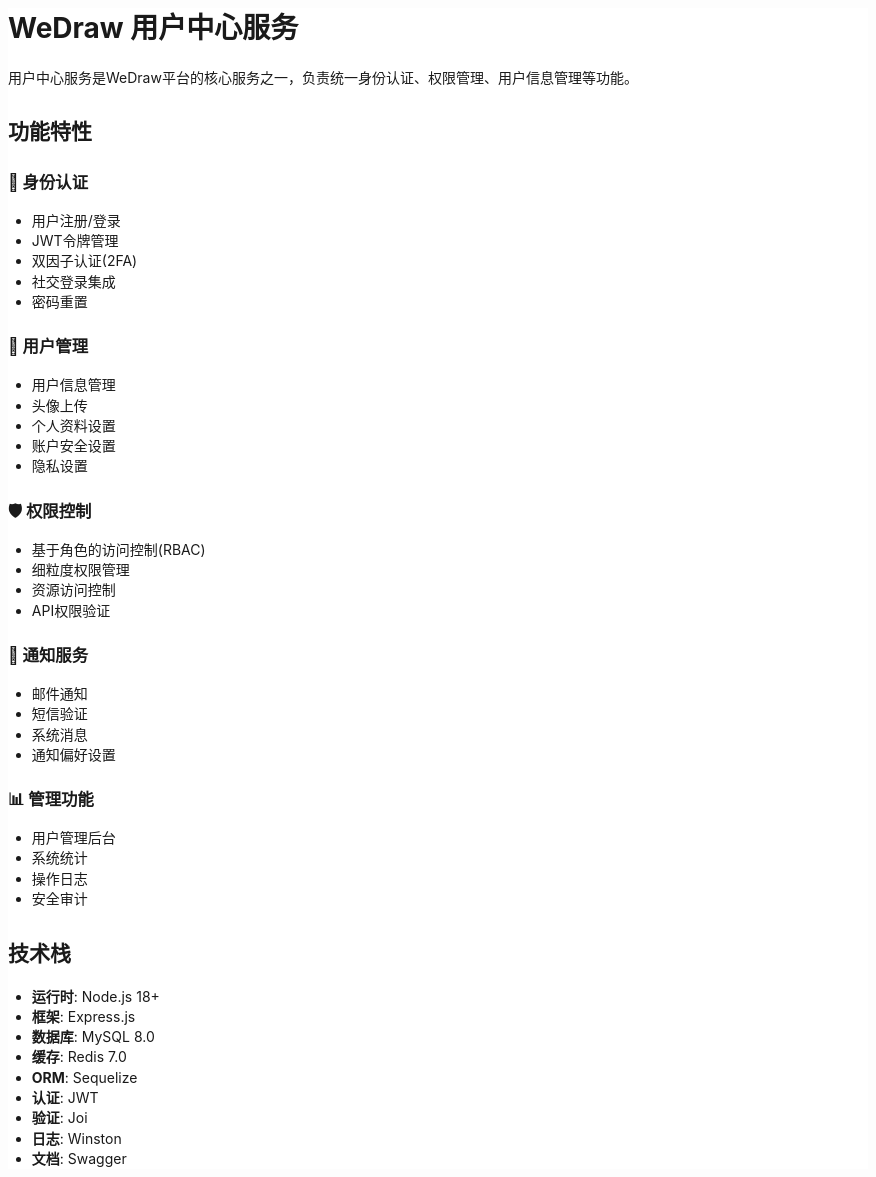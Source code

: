 # WeDraw 用户中心服务

用户中心服务是WeDraw平台的核心服务之一，负责统一身份认证、权限管理、用户信息管理等功能。

## 功能特性

### 🔐 身份认证
- 用户注册/登录
- JWT令牌管理
- 双因子认证(2FA)
- 社交登录集成
- 密码重置

### 👤 用户管理
- 用户信息管理
- 头像上传
- 个人资料设置
- 账户安全设置
- 隐私设置

### 🛡️ 权限控制
- 基于角色的访问控制(RBAC)
- 细粒度权限管理
- 资源访问控制
- API权限验证

### 📧 通知服务
- 邮件通知
- 短信验证
- 系统消息
- 通知偏好设置

### 📊 管理功能
- 用户管理后台
- 系统统计
- 操作日志
- 安全审计

## 技术栈

- **运行时**: Node.js 18+
- **框架**: Express.js
- **数据库**: MySQL 8.0
- **缓存**: Redis 7.0
- **ORM**: Sequelize
- **认证**: JWT
- **验证**: Joi
- **日志**: Winston
- **文档**: Swagger
